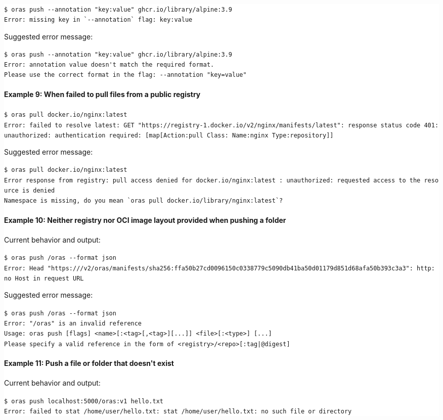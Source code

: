 ```console
$ oras push --annotation "key:value" ghcr.io/library/alpine:3.9
Error: missing key in `--annotation` flag: key:value
```

Suggested error message:

```console
$ oras push --annotation "key:value" ghcr.io/library/alpine:3.9
Error: annotation value doesn't match the required format.
Please use the correct format in the flag: --annotation "key=value"  
```

#### Example 9: When failed to pull files from a public registry

```console
$ oras pull docker.io/nginx:latest
Error: failed to resolve latest: GET "https://registry-1.docker.io/v2/nginx/manifests/latest": response status code 401: unauthorized: authentication required: [map[Action:pull Class: Name:nginx Type:repository]]
```

Suggested error message:

```console
$ oras pull docker.io/nginx:latest
Error response from registry: pull access denied for docker.io/nginx:latest : unauthorized: requested access to the resource is denied
Namespace is missing, do you mean `oras pull docker.io/library/nginx:latest`? 
```

#### Example 10: Neither registry nor OCI image layout provided when pushing a folder 

Current behavior and output:

```console
$ oras push /oras --format json
Error: Head "https:///v2/oras/manifests/sha256:ffa50b27cd0096150c0338779c5090db41ba50d01179d851d68afa50b393c3a3": http: no Host in request URL
```

Suggested error message:

```console
$ oras push /oras --format json
Error: "/oras" is an invalid reference
Usage: oras push [flags] <name>[:<tag>[,<tag>][...]] <file>[:<type>] [...]
Please specify a valid reference in the form of <registry>/<repo>[:tag|@digest]
```

#### Example 11: Push a file or folder that doesn't exist

Current behavior and output:

```console
$ oras push localhost:5000/oras:v1 hello.txt
Error: failed to stat /home/user/hello.txt: stat /home/user/hello.txt: no such file or directory
```
